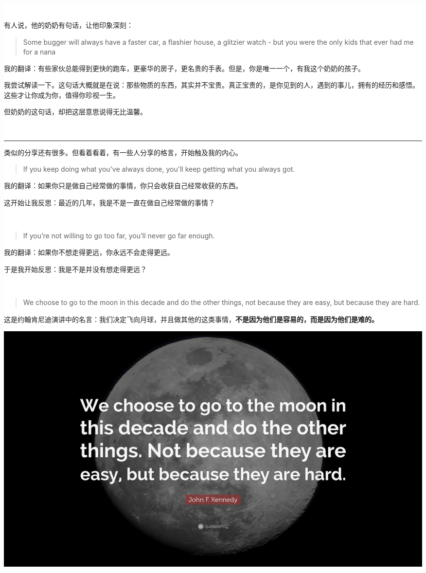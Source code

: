 <br/>

有人说，他的奶奶有句话，让他印象深刻：

> Some bugger will always have a faster car, a flashier house, a glitzier watch - but you were the only kids that ever had me for a nana

我的翻译：有些家伙总能得到更快的跑车，更豪华的房子，更名贵的手表。但是，你是唯一一个，有我这个奶奶的孩子。

我尝试解读一下。这句话大概就是在说：那些物质的东西，其实并不宝贵。真正宝贵的，是你见到的人，遇到的事儿，拥有的经历和感悟。这些才让你成为你，值得你珍视一生。

但奶奶的这句话，却把这层意思说得无比温馨。

<br/>

---

类似的分享还有很多。但看着看着，有一些人分享的格言，开始触及我的内心。

> If you keep doing what you've always done, you'll keep getting what you always got.

我的翻译：如果你只是做自己经常做的事情，你只会收获自己经常收获的东西。

这开始让我反思：最近的几年，我是不是一直在做自己经常做的事情？

<br/>

> If you’re not willing to go too far, you’ll never go far enough.

我的翻译：如果你不想走得更远，你永远不会走得更远。

于是我开始反思：我是不是并没有想走得更远？

<br/>

> We choose to go to the moon in this decade and do the other things, not because they are easy, but because they are hard.

这是约翰肯尼迪演讲中的名言：我们决定飞向月球，并且做其他的这类事情，**不是因为他们是容易的，而是因为他们是难的。**

![john](john.jpg)
